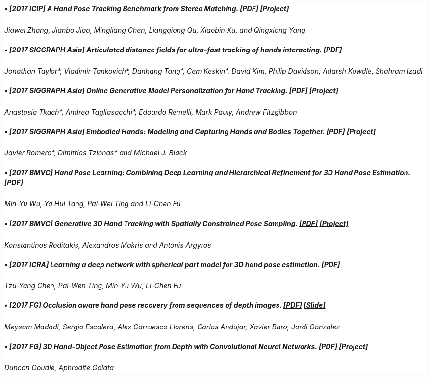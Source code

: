 ##### • [2017 ICIP] A Hand Pose Tracking Benchmark from Stereo Matching. [\[PDF\]](http://www.cs.cityu.edu.hk/~jianbjiao2/pdfs/icip.pdf)  [\[Project\]](https://sites.google.com/site/zhjw1988/)
*Jiawei Zhang, Jianbo Jiao, Mingliang Chen, Liangqiong Qu, Xiaobin Xu, and Qingxiong Yang*

##### • [2017 SIGGRAPH Asia] Articulated distance fields for ultra-fast tracking of hands interacting. [\[PDF\]](https://dl.acm.org/citation.cfm?id=3130853)
_Jonathan Taylor\*, Vladimir Tankovich\*, Danhang Tang\*, Cem Keskin\*, David Kim, Philip Davidson, Adarsh Kowdle, Shahram Izadi_

##### • [2017 SIGGRAPH Asia] Online Generative Model Personalization for Hand Tracking. [\[PDF\]](http://lgg.epfl.ch/publications/2017/HOnline/paper.pdf)  [\[Project\]](http://lgg.epfl.ch/publications/2017/HOnline/index.php)
_Anastasia Tkach\*, Andrea Tagliasacchi\*, Edoardo Remelli, Mark Pauly, Andrew Fitzgibbon_

##### • [2017 SIGGRAPH Asia] Embodied Hands: Modeling and Capturing Hands and Bodies Together. [\[PDF\]](http://ps.is.tue.mpg.de/uploads_file/attachment/attachment/392/Embodied_Hands_SiggraphAsia2017.pdf)  [\[Project\]](http://ps.is.tue.mpg.de/publications/embodiedhands)
_Javier Romero\*, Dimitrios Tzionas\* and Michael J. Black_

##### • [2017 BMVC] Hand Pose Learning: Combining Deep Learning and Hierarchical Refinement for 3D Hand Pose Estimation. [\[PDF\]](https://www.dropbox.com/s/3y96pnutxum3p4v/0569.pdf?dl=1)
*Min-Yu Wu, Ya Hui Tang, Pai-Wei Ting and Li-Chen Fu*

##### • [2017 BMVC] Generative 3D Hand Tracking with Spatially Constrained Pose Sampling. [\[PDF\]](http://users.ics.forth.gr/~argyros/mypapers/2017_09_BMVC_RDSRoditak.pdf) [\[Project\]](http://users.ics.forth.gr/~argyros/res_handRDS.html)
*Konstantinos Roditakis, Alexandros Makris and Antonis Argyros*

##### • [2017 ICRA] Learning a deep network with spherical part model for 3D hand pose estimation. [\[PDF\]](http://ieeexplore.ieee.org/stamp/stamp.jsp?arnumber=7989303)
*Tzu-Yang Chen, Pai-Wen Ting, Min-Yu Wu, Li-Chen Fu*

##### • [2017 FG] Occlusion aware hand pose recovery from sequences of depth images. [\[PDF\]](http://ieeexplore.ieee.org/stamp/stamp.jsp?arnumber=7961746) [\[Slide\]](http://sergioescalera.com/wp-content/uploads/2017/06/FG2017Hand.pdf)
*Meysam Madadi, Sergio Escalera, Alex Carruesco Llorens, Carlos Andujar, Xavier Baro, Jordi Gonzalez*

##### • [2017 FG] 3D Hand-Object Pose Estimation from Depth with Convolutional Neural Networks. [\[PDF\]](http://ieeexplore.ieee.org/stamp/stamp.jsp?arnumber=7961770) [\[Project\]](http://www.cs.man.ac.uk/~goudied/research.html)
*Duncan Goudie, Aphrodite Galata*
